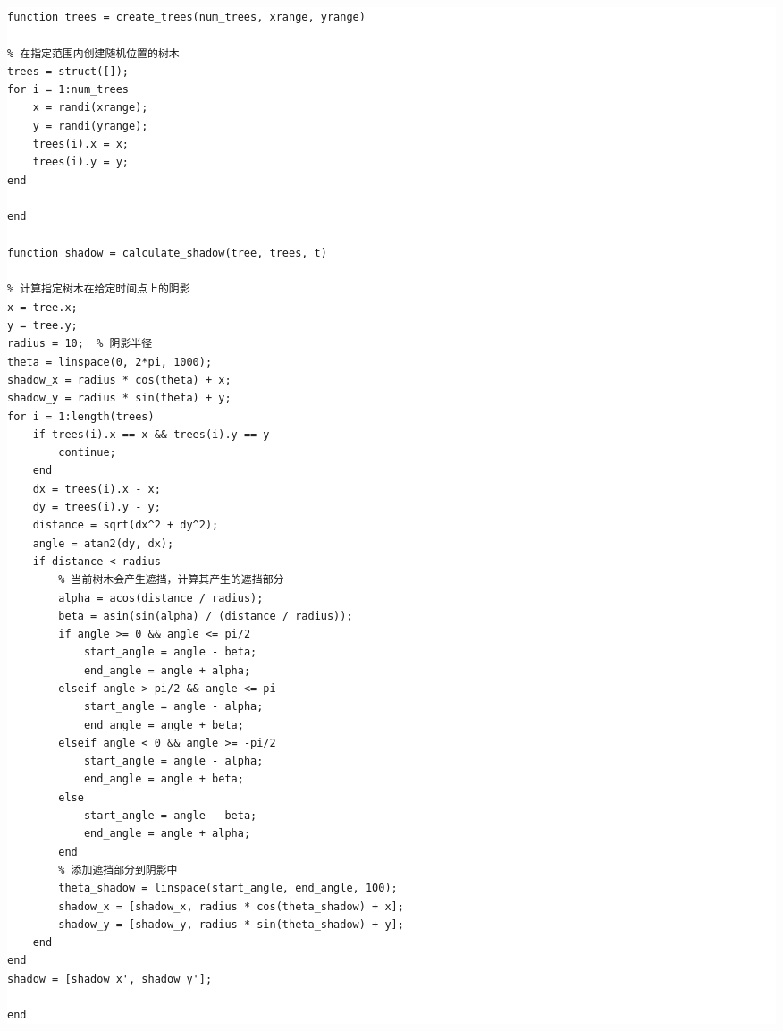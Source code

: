 ```
function trees = create_trees(num_trees, xrange, yrange)

% 在指定范围内创建随机位置的树木
trees = struct([]);
for i = 1:num_trees
    x = randi(xrange);
    y = randi(yrange);
    trees(i).x = x;
    trees(i).y = y;
end

end

function shadow = calculate_shadow(tree, trees, t)

% 计算指定树木在给定时间点上的阴影
x = tree.x;
y = tree.y;
radius = 10;  % 阴影半径
theta = linspace(0, 2*pi, 1000);
shadow_x = radius * cos(theta) + x;
shadow_y = radius * sin(theta) + y;
for i = 1:length(trees)
    if trees(i).x == x && trees(i).y == y
        continue;
    end
    dx = trees(i).x - x;
    dy = trees(i).y - y;
    distance = sqrt(dx^2 + dy^2);
    angle = atan2(dy, dx);
    if distance < radius
        % 当前树木会产生遮挡，计算其产生的遮挡部分
        alpha = acos(distance / radius);
        beta = asin(sin(alpha) / (distance / radius));
        if angle >= 0 && angle <= pi/2
            start_angle = angle - beta;
            end_angle = angle + alpha;
        elseif angle > pi/2 && angle <= pi
            start_angle = angle - alpha;
            end_angle = angle + beta;
        elseif angle < 0 && angle >= -pi/2
            start_angle = angle - alpha;
            end_angle = angle + beta;
        else
            start_angle = angle - beta;
            end_angle = angle + alpha;
        end
        % 添加遮挡部分到阴影中
        theta_shadow = linspace(start_angle, end_angle, 100);
        shadow_x = [shadow_x, radius * cos(theta_shadow) + x];
        shadow_y = [shadow_y, radius * sin(theta_shadow) + y];
    end
end
shadow = [shadow_x', shadow_y'];

end

```
